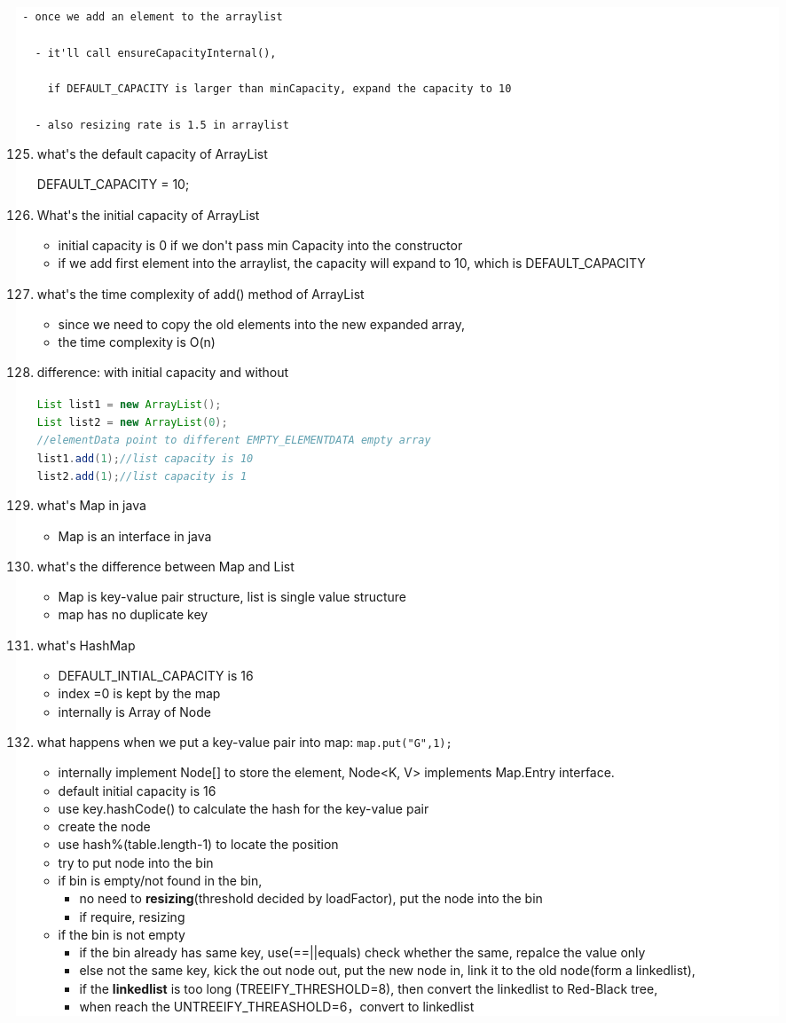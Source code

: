      - once we add an element to the arraylist

       - it'll call ensureCapacityInternal(), 

         if DEFAULT_CAPACITY is larger than minCapacity, expand the capacity to 10

       - also resizing rate is 1.5 in arraylist

125. what's the default capacity of ArrayList

     DEFAULT_CAPACITY = 10;

126. What's the initial capacity of ArrayList

     - initial capacity is 0 if we don't pass min Capacity into the constructor
     - if we add first element into the arraylist, the capacity will expand to 10, which is DEFAULT_CAPACITY

127. what's the time complexity of add() method of ArrayList

     - since we need to copy the old elements into the new expanded array, 
     - the time complexity is O(n)

128. difference: with initial capacity and without

     ```java
     List list1 = new ArrayList();
     List list2 = new ArrayList(0);
     //elementData point to different EMPTY_ELEMENTDATA empty array
     list1.add(1);//list capacity is 10
     list2.add(1);//list capacity is 1
     
     ```

129. what's Map in java

     - Map is an interface in java

130. what's the difference between Map and List

     - Map is key-value pair structure, list is single value structure
     - map has no duplicate key

131. what's HashMap

     - DEFAULT_INTIAL_CAPACITY is 16
     - index =0 is kept by the map
     - internally is Array of Node

132. what happens when we put a key-value pair into map: `map.put("G",1);`

     - internally implement Node[] to store the element, Node<K, V> implements Map.Entry interface.
     - default initial capacity is 16
     - use key.hashCode() to calculate the hash for the key-value pair
     - create the node
     - use hash%(table.length-1) to locate the position
     - try to put node into the bin
     - if bin is empty/not found in the bin, 
       - no need to **resizing**(threshold decided by loadFactor), put the node into the bin
       - if require, resizing
     - if the bin is not empty
       - if the bin already has same key, use(==||equals) check whether the same, repalce the value only
       - else not the same key, kick the out node out, put the new node in, link it to the old node(form a linkedlist),
       - if the **linkedlist** is too long (TREEIFY_THRESHOLD=8), then convert the linkedlist to Red-Black tree, 
       - when reach the UNTREEIFY_THREASHOLD=6，convert to linkedlist
